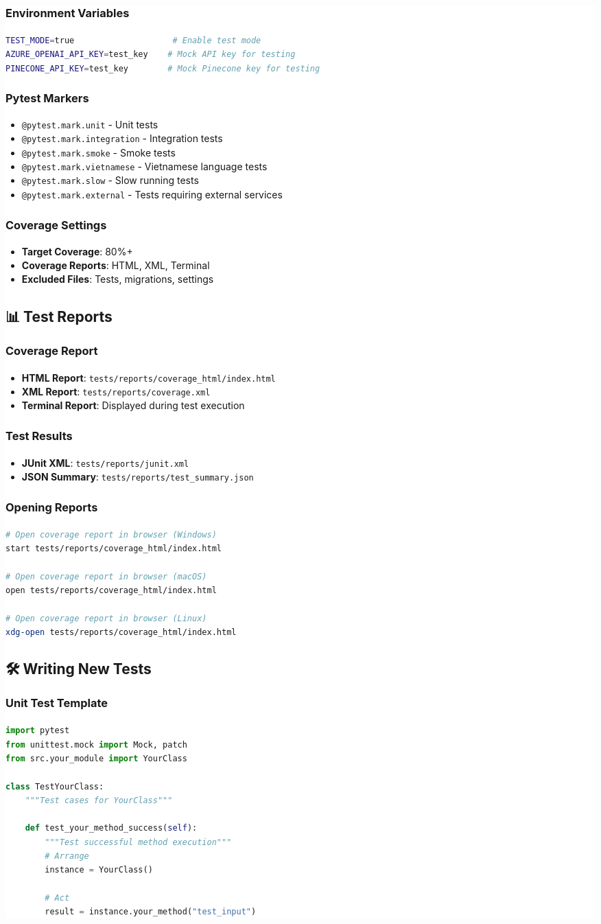 ### **Environment Variables**
```bash
TEST_MODE=true                    # Enable test mode
AZURE_OPENAI_API_KEY=test_key    # Mock API key for testing
PINECONE_API_KEY=test_key        # Mock Pinecone key for testing
```

### **Pytest Markers**
- `@pytest.mark.unit` - Unit tests
- `@pytest.mark.integration` - Integration tests
- `@pytest.mark.smoke` - Smoke tests
- `@pytest.mark.vietnamese` - Vietnamese language tests
- `@pytest.mark.slow` - Slow running tests
- `@pytest.mark.external` - Tests requiring external services

### **Coverage Settings**
- **Target Coverage**: 80%+
- **Coverage Reports**: HTML, XML, Terminal
- **Excluded Files**: Tests, migrations, settings

## 📊 Test Reports

### **Coverage Report**
- **HTML Report**: `tests/reports/coverage_html/index.html`
- **XML Report**: `tests/reports/coverage.xml`
- **Terminal Report**: Displayed during test execution

### **Test Results**
- **JUnit XML**: `tests/reports/junit.xml`
- **JSON Summary**: `tests/reports/test_summary.json`

### **Opening Reports**
```bash
# Open coverage report in browser (Windows)
start tests/reports/coverage_html/index.html

# Open coverage report in browser (macOS)
open tests/reports/coverage_html/index.html

# Open coverage report in browser (Linux)
xdg-open tests/reports/coverage_html/index.html
```

## 🛠️ Writing New Tests

### **Unit Test Template**
```python
import pytest
from unittest.mock import Mock, patch
from src.your_module import YourClass

class TestYourClass:
    """Test cases for YourClass"""
    
    def test_your_method_success(self):
        """Test successful method execution"""
        # Arrange
        instance = YourClass()
        
        # Act
        result = instance.your_method("test_input")
```